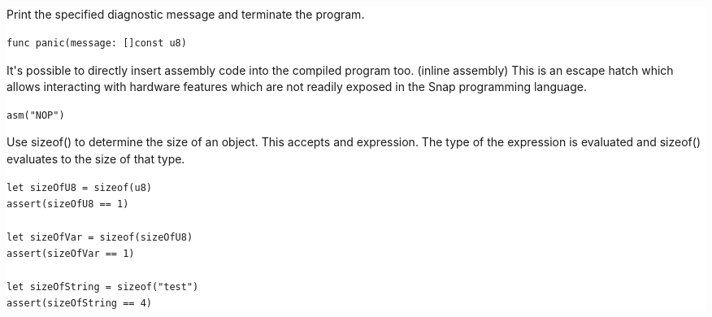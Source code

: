 Print the specified diagnostic message and terminate the program.
```
func panic(message: []const u8)
```

It's possible to directly insert assembly code into the compiled program too. (inline assembly) This is an escape hatch which allows interacting with hardware features which are not readily exposed in the Snap programming language.
```
asm("NOP")
```

Use sizeof() to determine the size of an object. This accepts and expression. The type of the expression is evaluated and sizeof() evaluates to the size of that type.
```
let sizeOfU8 = sizeof(u8)
assert(sizeOfU8 == 1)

let sizeOfVar = sizeof(sizeOfU8)
assert(sizeOfVar == 1)

let sizeOfString = sizeof("test")
assert(sizeOfString == 4)
```

